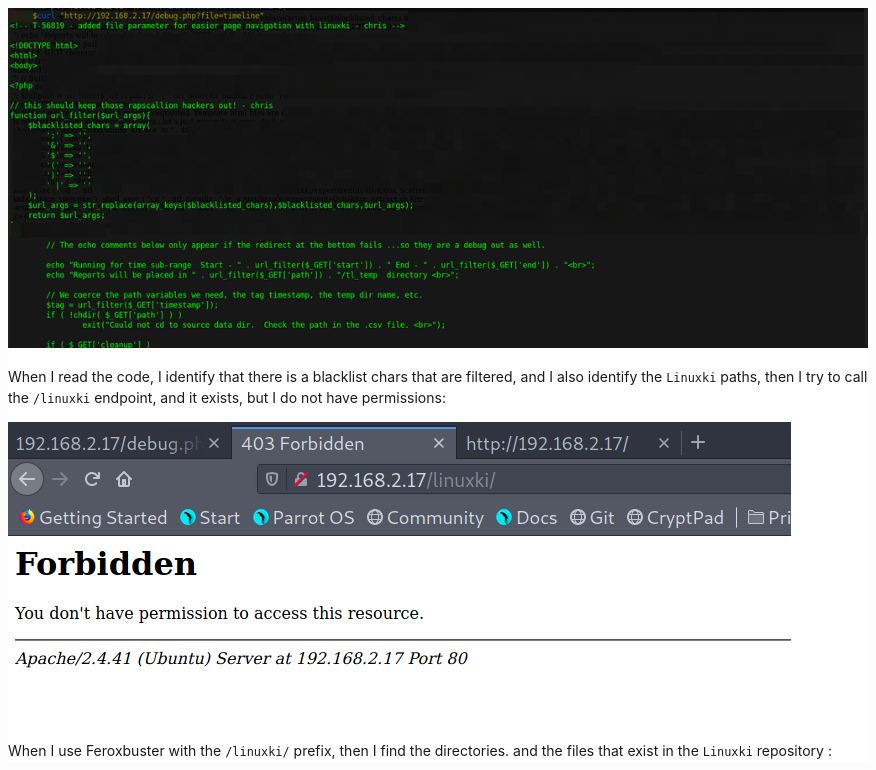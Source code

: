 ![evidence](./static/02-debug-timeline.png)

When I read the code, I identify that there is a blacklist chars that are filtered, and I also identify the `Linuxki` paths, then I try to call the `/linuxki` endpoint, and it exists, but I do not have permissions:

![evidence](./static/03-linuxki.png)

When I use Feroxbuster with the `/linuxki/` prefix, then I find the directories. and the files that exist in the `Linuxki` repository :
